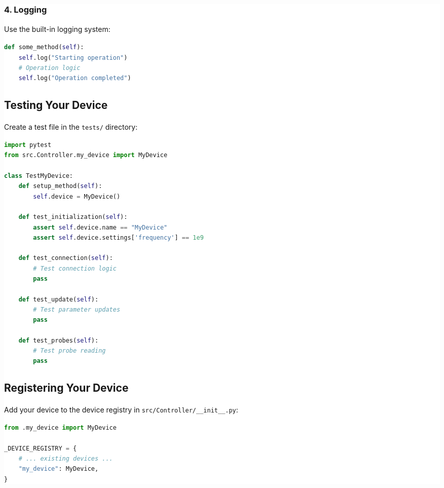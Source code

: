 ### 4. Logging

Use the built-in logging system:

```python
def some_method(self):
    self.log("Starting operation")
    # Operation logic
    self.log("Operation completed")
```

## Testing Your Device

Create a test file in the `tests/` directory:

```python
import pytest
from src.Controller.my_device import MyDevice

class TestMyDevice:
    def setup_method(self):
        self.device = MyDevice()
    
    def test_initialization(self):
        assert self.device.name == "MyDevice"
        assert self.device.settings['frequency'] == 1e9
    
    def test_connection(self):
        # Test connection logic
        pass
    
    def test_update(self):
        # Test parameter updates
        pass
    
    def test_probes(self):
        # Test probe reading
        pass
```

## Registering Your Device

Add your device to the device registry in `src/Controller/__init__.py`:

```python
from .my_device import MyDevice

_DEVICE_REGISTRY = {
    # ... existing devices ...
    "my_device": MyDevice,
}
```
